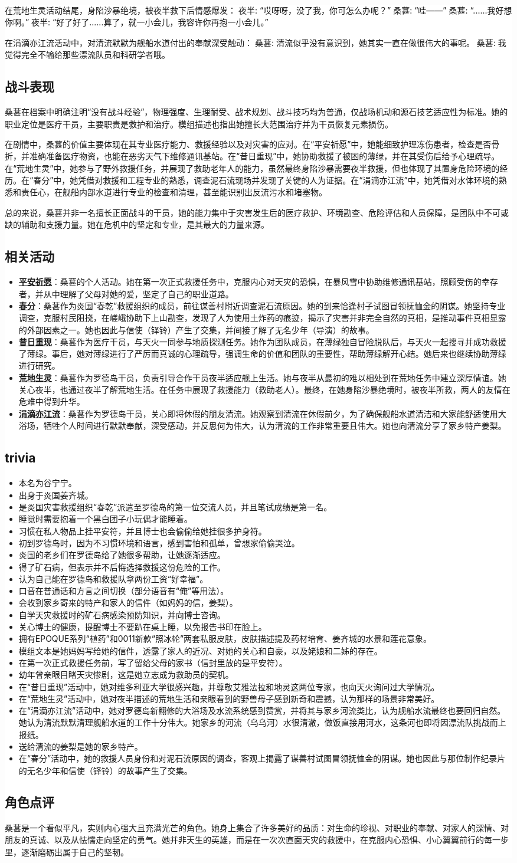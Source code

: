 在荒地生灵活动结尾，身陷沙暴绝境，被夜半救下后情感爆发：
夜半: “哎呀呀，没了我，你可怎么办呢？”
桑葚: “哇——”
桑葚: “......我好想你啊。”
夜半: “好了好了......算了，就一小会儿，我容许你再抱一小会儿。”

在涓滴亦江流活动中，对清流默默为舰船水道付出的奉献深受触动：
桑葚: 清流似乎没有意识到，她其实一直在做很伟大的事呢。
桑葚: 我觉得完全不输给那些漂流队员和科研学者哦。
## 战斗表现
桑葚在档案中明确注明“没有战斗经验”，物理强度、生理耐受、战术规划、战斗技巧均为普通，仅战场机动和源石技艺适应性为标准。她的职业定位是医疗干员，主要职责是救护和治疗。模组描述也指出她擅长大范围治疗并为干员恢复元素损伤。

在剧情中，桑葚的价值主要体现在其专业医疗能力、救援经验以及对灾害的应对。在“平安祈愿”中，她能细致护理冻伤患者，检查是否骨折，并准确准备医疗物资，也能在恶劣天气下维修通讯基站。在“昔日重现”中，她协助救援了被困的薄绿，并在其受伤后给予心理疏导。在“荒地生灵”中，她参与了野外救援任务，并展现了救助老年人的能力，虽然最终身陷沙暴需要夜半救援，但也体现了其置身危险环境的经历。在“春分”中，她凭借对救援和工程专业的熟悉，调查泥石流现场并发现了关键的人为证据。在“涓滴亦江流”中，她凭借对水体环境的熟悉和责任心，在舰船内部水道进行专业的检查和清理，甚至能识别出反流污水和堵塞物。

总的来说，桑葚并非一名擅长正面战斗的干员，她的能力集中于灾害发生后的医疗救护、环境勘查、危险评估和人员保障，是团队中不可或缺的辅助和支援力量。她在危机中的坚定和专业，是其最大的力量来源。
## 相关活动
-   **[平安祈愿](../stories/story_mberry_set_1.md)**：桑葚的个人活动。她在第一次正式救援任务中，克服内心对天灾的恐惧，在暴风雪中协助维修通讯基站，照顾受伤的幸存者，并从中理解了父母对她的爱，坚定了自己的职业道路。
-   **[春分](../stories/act14mini.md)**：桑葚作为炎国“春乾”救援组织的成员，前往谋善村附近调查泥石流原因。她的到来恰逢村子试图冒领抚恤金的阴谋。她坚持专业调查，克服村民阻挠，在嵯峨协助下上山勘查，发现了人为使用土炸药的痕迹，揭示了灾害并非完全自然的真相，是推动事件真相显露的外部因素之一。她也因此与信使（铎铃）产生了交集，并间接了解了无名少年（导演）的故事。
-   **[昔日重现](../stories/story_mint_set_1.md)**：桑葚作为医疗干员，与天火一同参与地质探测任务。她作为团队成员，在薄绿独自冒险脱队后，与天火一起搜寻并成功救援了薄绿。事后，她对薄绿进行了严厉而真诚的心理疏导，强调生命的价值和团队的重要性，帮助薄绿解开心结。她后来也继续协助薄绿进行研究。
-   **[荒地生灵](../stories/story_blkngt_set_1.md)**：桑葚作为罗德岛干员，负责引导合作干员夜半适应舰上生活。她与夜半从最初的难以相处到在荒地任务中建立深厚情谊。她关心夜半，也通过夜半了解荒地生活。在任务中展现了救援能力（救助老人）。最终，在她身陷沙暴绝境时，被夜半所救，两人的友情在危难中得到升华。
-   **[涓滴亦江流](../stories/story_finlpp_set_1.md)**：桑葚作为罗德岛干员，关心即将休假的朋友清流。她观察到清流在休假前夕，为了确保舰船水道清洁和大家能舒适使用大浴场，牺牲个人时间进行默默奉献，深受感动，并反思何为伟大，认为清流的工作非常重要且伟大。她也向清流分享了家乡特产姜梨。
## trivia
*   本名为谷宁宁。
*   出身于炎国姜齐城。
*   是炎国灾害救援组织“春乾”派遣至罗德岛的第一位交流人员，并且笔试成绩是第一名。
*   睡觉时需要抱着一个黑白团子小玩偶才能睡着。
*   习惯在私人物品上挂平安符，并且博士也会偷偷给她挂很多护身符。
*   初到罗德岛时，因为不习惯环境和语言，感到害怕和孤单，曾想家偷偷哭泣。
*   炎国的老乡们在罗德岛给了她很多帮助，让她逐渐适应。
*   得了矿石病，但表示并不后悔选择救援这份危险的工作。
*   认为自己能在罗德岛和救援队拿两份工资“好幸福”。
*   口音在普通话和方言之间切换（部分语音有“俺”等用法）。
*   会收到家乡寄来的特产和家人的信件（如妈妈的信，姜梨）。
*   自学天灾救援时的矿石病感染预防知识，并向博士咨询。
*   关心博士的健康，提醒博士不要趴在桌上睡，以免报告书印在脸上。
*   拥有EPOQUE系列“植药”和0011新款“照冰轮”两套私服皮肤，皮肤描述提及药材培育、姜齐城的水景和莲花意象。
*   模组文本是她妈妈写给她的信件，透露了家人的近况、对她的关心和自豪，以及姥娘和二姊的存在。
*   在第一次正式救援任务前，写了留给父母的家书（信封里放的是平安符）。
*   幼年曾亲眼目睹天灾惨剧，这是她立志成为救助员的契机。
*   在“昔日重现”活动中，她对维多利亚大学很感兴趣，并尊敬艾雅法拉和地灵这两位专家，也向天火询问过大学情况。
*   在“荒地生灵”活动中，她对夜半描述的荒地生活和亲眼看到的野兽母子感到新奇和震撼，认为那样的场景非常美好。
*   在“涓滴亦江流”活动中，她对罗德岛新翻修的大浴场及水流系统感到赞赏，并将其与家乡河流类比，认为舰船水流最终也要回归自然。她认为清流默默清理舰船水道的工作十分伟大。她家乡的河流（乌乌河）水很清澈，做饭直接用河水，这条河也即将因漂流队挑战而上报纸。
*   送给清流的姜梨是她的家乡特产。
*   在“春分”活动中，她的救援人员身份和对泥石流原因的调查，客观上揭露了谋善村试图冒领抚恤金的阴谋。她也因此与那位制作纪录片的无名少年和信使（铎铃）的故事产生了交集。
## 角色点评
桑葚是一个看似平凡，实则内心强大且充满光芒的角色。她身上集合了许多美好的品质：对生命的珍视、对职业的奉献、对家人的深情、对朋友的真诚、以及从怯懦走向坚定的勇气。她并非天生的英雄，而是在一次次直面天灾的救援中，在克服内心恐惧、小心翼翼前行的每一步里，逐渐磨砺出属于自己的坚韧。
